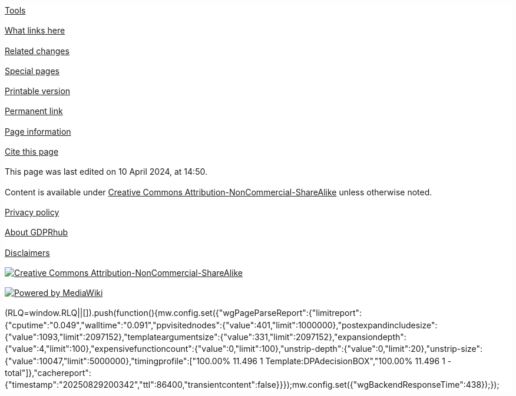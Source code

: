 [Tools](#)

[What links here](/index.php?title=Special:WhatLinksHere/APD/GBA_\(Belgium\)_-_50/2024 "A list of all wiki pages that link here [j]")

[Related changes](/index.php?title=Special:RecentChangesLinked/APD/GBA_\(Belgium\)_-_50/2024 "Recent changes in pages linked from this page [k]")

[Special pages](/index.php?title=Special:SpecialPages "A list of all special pages [q]")

[Printable version](javascript:print\(\); "Printable version of this page [p]")

[Permanent link](/index.php?title=APD/GBA_\(Belgium\)_-_50/2024&oldid=40782 "Permanent link to this revision of this page")

[Page information](/index.php?title=APD/GBA_\(Belgium\)_-_50/2024&action=info "More information about this page")

[Cite this page](/index.php?title=Special:CiteThisPage&page=APD%2FGBA_%28Belgium%29_-_50%2F2024&id=40782&wpFormIdentifier=titleform "Information on how to cite this page")

This page was last edited on 10 April 2024, at 14:50.

Content is available under [Creative Commons Attribution-NonCommercial-ShareAlike](https://creativecommons.org/licenses/by-nc-sa/4.0/) unless otherwise noted.

[Privacy policy](/index.php?title=GDPRhub:Privacy_policy)

[About GDPRhub](/index.php?title=GDPRhub:About)

[Disclaimers](/index.php?title=GDPRhub:General_disclaimer)

[![Creative Commons Attribution-NonCommercial-ShareAlike](/resources/assets/licenses/cc-by-nc-sa.png)](https://creativecommons.org/licenses/by-nc-sa/4.0/)

[![Powered by MediaWiki](/resources/assets/poweredby_mediawiki_88x31.png)](https://www.mediawiki.org/)

(RLQ=window.RLQ||\[\]).push(function(){mw.config.set({"wgPageParseReport":{"limitreport":{"cputime":"0.049","walltime":"0.091","ppvisitednodes":{"value":401,"limit":1000000},"postexpandincludesize":{"value":1093,"limit":2097152},"templateargumentsize":{"value":331,"limit":2097152},"expansiondepth":{"value":4,"limit":100},"expensivefunctioncount":{"value":0,"limit":100},"unstrip-depth":{"value":0,"limit":20},"unstrip-size":{"value":10047,"limit":5000000},"timingprofile":\["100.00% 11.496 1 Template:DPAdecisionBOX","100.00% 11.496 1 -total"\]},"cachereport":{"timestamp":"20250829200342","ttl":86400,"transientcontent":false}}});mw.config.set({"wgBackendResponseTime":438});});